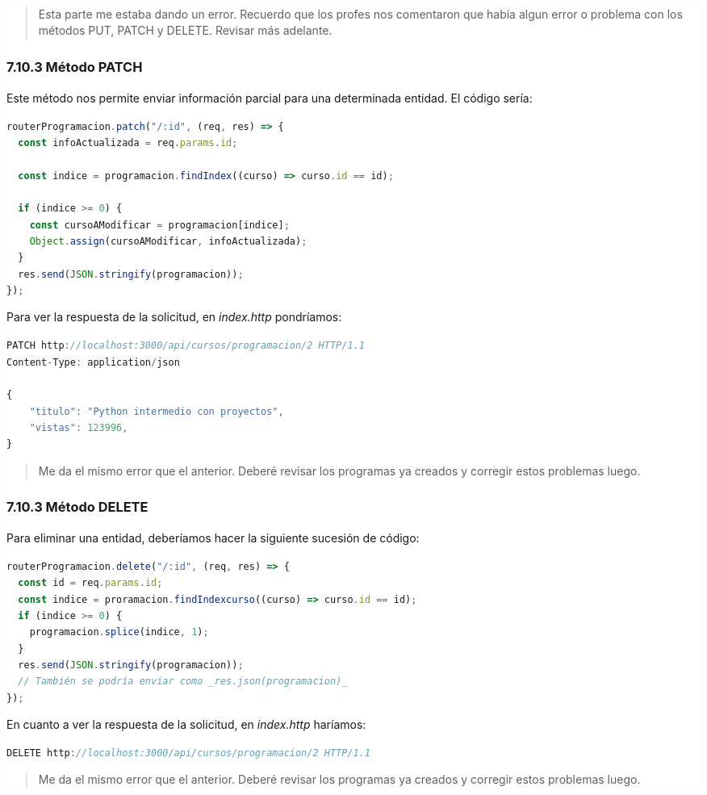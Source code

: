 <blockquote>Esta parte me estaba dando un error. Recuerdo que los profes nos comentaron que había algun error o problema con los métodos PUT, PATCH y DELETE. Revisar más adelante.</blockquote>

### 7.10.3 Método PATCH

Este método nos permite enviar información parcial para una determinada entidad. El código sería:

```javascript
routerProgramacion.patch("/:id", (req, res) => {
  const infoActualizada = req.params.id;

  const indice = programacion.findIndex((curso) => curso.id == id);

  if (indice >= 0) {
    const cursoAModificar = programacion[indice];
    Object.assign(cursoAModificar, infoActualizada);
  }
  res.send(JSON.stringify(programacion));
});
```

Para ver la respuesta de la solicitud, en _index.http_ pondríamos:

```javascript
PATCH http://localhost:3000/api/cursos/programacion/2 HTTP/1.1
Content-Type: application/json

{
    "titulo": "Python intermedio con proyectos",
    "vistas": 123996,
}
```

<blockquote>Me da el mismo error que el anterior. Deberé revisar los programas ya creados y corregir estos problemas luego.</blockquote>

### 7.10.3 Método DELETE

Para eliminar una entidad, deberíamos hacer la siguiente sucesión de código:

```javascript
routerProgramacion.delete("/:id", (req, res) => {
  const id = req.params.id;
  const indice = proramacion.findIndexcurso((curso) => curso.id == id);
  if (indice >= 0) {
    programacion.splice(indice, 1);
  }
  res.send(JSON.stringify(programacion));
  // También se podría enviar como _res.json(programacion)_
});
```

En cuanto a ver la respuesta de la solicitud, en _index.http_ haríamos:

```javascript
DELETE http://localhost:3000/api/cursos/programacion/2 HTTP/1.1
```

<blockquote>Me da el mismo error que el anterior. Deberé revisar los programas ya creados y corregir estos problemas luego.</blockquote>
